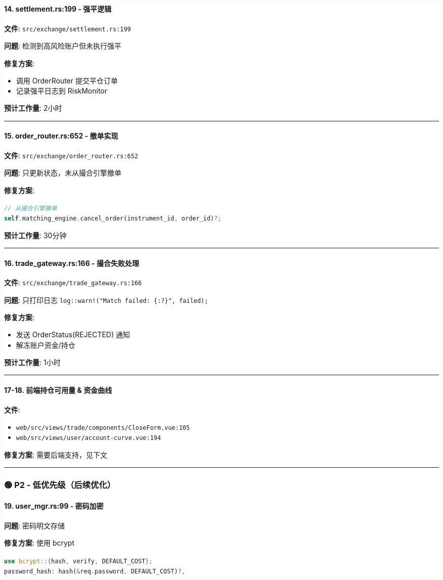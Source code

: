 #### 14. settlement.rs:199 - 强平逻辑
**文件**: `src/exchange/settlement.rs:199`

**问题**: 检测到高风险账户但未执行强平

**修复方案**:
- 调用 OrderRouter 提交平仓订单
- 记录强平日志到 RiskMonitor

**预计工作量**: 2小时

---

#### 15. order_router.rs:652 - 撤单实现
**文件**: `src/exchange/order_router.rs:652`

**问题**: 只更新状态，未从撮合引擎撤单

**修复方案**:
```rust
// 从撮合引擎撤单
self.matching_engine.cancel_order(instrument_id, order_id)?;
```

**预计工作量**: 30分钟

---

#### 16. trade_gateway.rs:166 - 撮合失败处理
**文件**: `src/exchange/trade_gateway.rs:166`

**问题**: 只打印日志 `log::warn!("Match failed: {:?}", failed);`

**修复方案**:
- 发送 OrderStatus(REJECTED) 通知
- 解冻账户资金/持仓

**预计工作量**: 1小时

---

#### 17-18. 前端持仓可用量 & 资金曲线
**文件**:
- `web/src/views/trade/components/CloseForm.vue:105`
- `web/src/views/user/account-curve.vue:194`

**修复方案**: 需要后端支持，见下文

---

### 🟢 P2 - 低优先级（后续优化）

#### 19. user_mgr.rs:99 - 密码加密
**问题**: 密码明文存储

**修复方案**: 使用 bcrypt
```rust
use bcrypt::{hash, verify, DEFAULT_COST};
password_hash: hash(&req.password, DEFAULT_COST)?,
```
